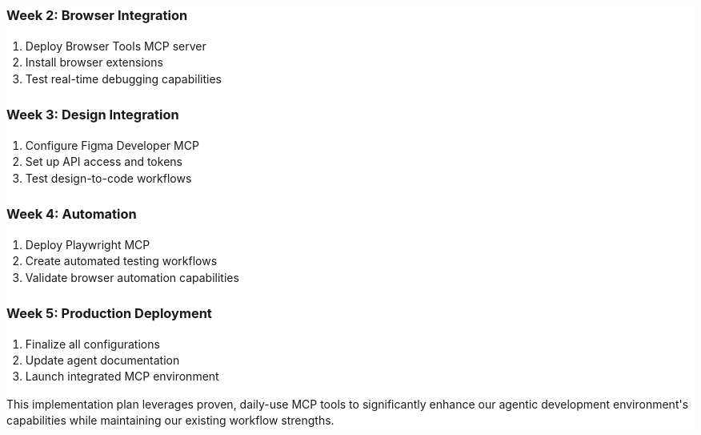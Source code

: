 ### Week 2: Browser Integration
1. Deploy Browser Tools MCP server
2. Install browser extensions
3. Test real-time debugging capabilities

### Week 3: Design Integration  
1. Configure Figma Developer MCP
2. Set up API access and tokens
3. Test design-to-code workflows

### Week 4: Automation
1. Deploy Playwright MCP
2. Create automated testing workflows
3. Validate browser automation capabilities

### Week 5: Production Deployment
1. Finalize all configurations
2. Update agent documentation
3. Launch integrated MCP environment

This implementation plan leverages proven, daily-use MCP tools to significantly enhance our agentic development environment's capabilities while maintaining our existing workflow strengths.